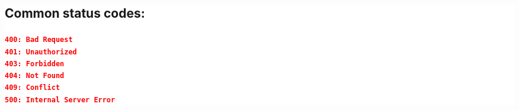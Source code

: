 ## Common status codes:

```json
400: Bad Request
401: Unauthorized
403: Forbidden
404: Not Found
409: Conflict
500: Internal Server Error
```
